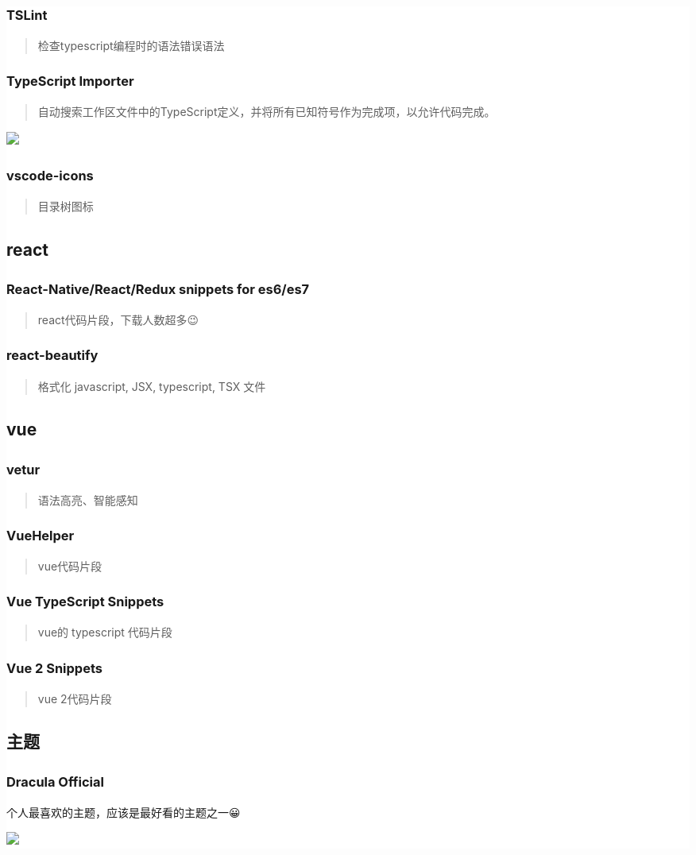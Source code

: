 
### TSLint

>检查typescript编程时的语法错误语法


### TypeScript Importer

>自动搜索工作区文件中的TypeScript定义，并将所有已知符号作为完成项，以允许代码完成。

![](http://ohggtqwxx.bkt.clouddn.com/vscode-ts.gif)


### vscode-icons

>目录树图标


## react

### React-Native/React/Redux snippets for es6/es7

>react代码片段，下载人数超多😉


### react-beautify

>格式化 javascript, JSX, typescript, TSX 文件

## vue

### vetur
>语法高亮、智能感知

### VueHelper

>vue代码片段

### Vue TypeScript Snippets

>vue的 typescript 代码片段

###  Vue 2 Snippets

>vue 2代码片段

## 主题

### Dracula Official
个人最喜欢的主题，应该是最好看的主题之一😀

![](https://ws4.sinaimg.cn/large/006tNc79ly1fkzxpf6tevj30l206s74d.jpg)
